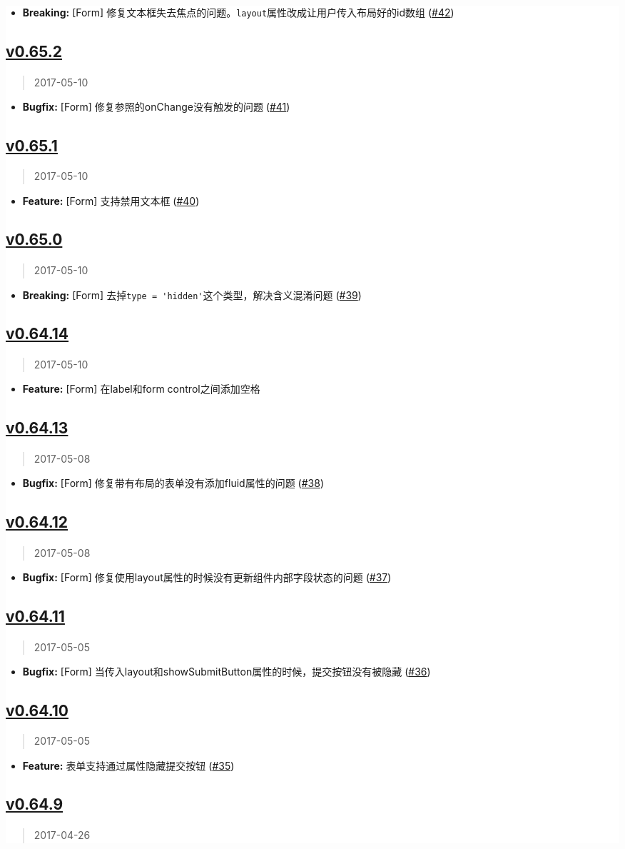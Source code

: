 - **Breaking:** [Form] 修复文本框失去焦点的问题。`layout`属性改成让用户传入布局好的id数组 ([#42])

[v0.66.0]: https://github.com/yyssc/ssc-grid/compare/v0.65.2...v0.66.0
[#42]: https://github.com/yyssc/ssc-grid/issues/42

## [v0.65.2]
> 2017-05-10

- **Bugfix:** [Form] 修复参照的onChange没有触发的问题 ([#41])

[v0.65.2]: https://github.com/yyssc/ssc-grid/compare/v0.65.1...v0.65.2
[#41]: https://github.com/yyssc/ssc-grid/issues/41

## [v0.65.1]
> 2017-05-10

- **Feature:** [Form] 支持禁用文本框 ([#40])

[v0.65.1]: https://github.com/yyssc/ssc-grid/compare/v0.65.0...v0.65.1
[#40]: https://github.com/yyssc/ssc-grid/issues/40

## [v0.65.0]
> 2017-05-10

- **Breaking:** [Form] 去掉`type = 'hidden'`这个类型，解决含义混淆问题 ([#39])

[v0.65.0]: https://github.com/yyssc/ssc-grid/compare/v0.64.14...v0.65.0
[#39]: https://github.com/yyssc/ssc-grid/issues/39

## [v0.64.14]
> 2017-05-10

- **Feature:** [Form] 在label和form control之间添加空格

[v0.64.14]: https://github.com/yyssc/ssc-grid/compare/v0.64.13...v0.64.14

## [v0.64.13]
> 2017-05-08

- **Bugfix:** [Form] 修复带有布局的表单没有添加fluid属性的问题 ([#38])

[v0.64.13]: https://github.com/yyssc/ssc-grid/compare/v0.64.12...v0.64.13
[#38]: https://github.com/yyssc/ssc-grid/issues/38

## [v0.64.12]
> 2017-05-08

- **Bugfix:** [Form] 修复使用layout属性的时候没有更新组件内部字段状态的问题 ([#37])

[v0.64.12]: https://github.com/yyssc/ssc-grid/compare/v0.64.11...v0.64.12
[#37]: https://github.com/yyssc/ssc-grid/issues/37

## [v0.64.11]
> 2017-05-05

- **Bugfix:** [Form] 当传入layout和showSubmitButton属性的时候，提交按钮没有被隐藏 ([#36])

[v0.64.11]: https://github.com/yyssc/ssc-grid/compare/v0.64.10...v0.64.11
[#36]: https://github.com/yyssc/ssc-grid/issues/36

## [v0.64.10]
> 2017-05-05

- **Feature:** 表单支持通过属性隐藏提交按钮 ([#35])

[v0.64.10]: https://github.com/yyssc/ssc-grid/compare/v0.64.9...v0.64.10
[#35]: https://github.com/yyssc/ssc-grid/issues/35

## [v0.64.9]
> 2017-04-26


[v0.70.8]: https://github.com/yyssc/ssc-grid/compare/v0.70.7...v0.70.8
[v0.70.7]: https://github.com/yyssc/ssc-grid/compare/v0.70.6...v0.70.7
[v0.70.6]: https://github.com/yyssc/ssc-grid/compare/v0.70.5...v0.70.6
[v0.70.5]: https://github.com/yyssc/ssc-grid/compare/v0.70.4...v0.70.5
[v0.70.4]: https://github.com/yyssc/ssc-grid/compare/v0.70.3...v0.70.4
[v0.70.3]: https://github.com/yyssc/ssc-grid/compare/v0.70.2...v0.70.3
[v0.70.2]: https://github.com/yyssc/ssc-grid/compare/v0.70.1...v0.70.2
[v0.70.1]: https://github.com/yyssc/ssc-grid/compare/v0.70.0...v0.70.1
[v0.70.0]: https://github.com/yyssc/ssc-grid/compare/v0.69.18...v0.70.0
[v0.69.17]: https://github.com/yyssc/ssc-grid/compare/v0.69.16...v0.69.17
[master]: https://github.com/yyssc/ssc-grid/compare/v0.69.16...master
[v0.69.16]: https://github.com/yyssc/ssc-grid/compare/v0.69.15...v0.69.16
[v0.69.15]: https://github.com/yyssc/ssc-grid/compare/v0.69.14...v0.69.15
[v0.69.14]: https://github.com/yyssc/ssc-grid/compare/v0.69.13...v0.69.14
[v0.69.13]: https://github.com/yyssc/ssc-grid/compare/v0.69.12...v0.69.13
[v0.69.12]: https://github.com/yyssc/ssc-grid/compare/v0.69.11...v0.69.12
[#93]: https://github.com/yyssc/ssc-grid/issues/93
[v0.69.11]: https://github.com/yyssc/ssc-grid/compare/v0.69.10...v0.69.11
[#92]: https://github.com/yyssc/ssc-grid/issues/92
[v0.69.10]: https://github.com/yyssc/ssc-grid/compare/v0.69.9...v0.69.10
[#90]: https://github.com/yyssc/ssc-grid/issues/90
[v0.69.9]: https://github.com/yyssc/ssc-grid/compare/v0.69.8...v0.69.9
[#83]: https://github.com/yyssc/ssc-grid/issues/83
[#84]: https://github.com/yyssc/ssc-grid/issues/84
[#85]: https://github.com/yyssc/ssc-grid/issues/85
[#87]: https://github.com/yyssc/ssc-grid/issues/87
[v0.69.8]: https://github.com/yyssc/ssc-grid/compare/v0.69.7...v0.69.8
[#73]: https://github.com/yyssc/ssc-grid/issues/73
[#78]: https://github.com/yyssc/ssc-grid/issues/78
[#80]: https://github.com/yyssc/ssc-grid/issues/80
[#82]: https://github.com/yyssc/ssc-grid/issues/82
[v0.69.7]: https://github.com/yyssc/ssc-grid/compare/v0.69.6...v0.69.7
[#74]: https://github.com/yyssc/ssc-grid/issues/74
[v0.69.6]: https://github.com/yyssc/ssc-grid/compare/v0.69.5...v0.69.6
[#79]: https://github.com/yyssc/ssc-grid/issues/79
[v0.69.5]: https://github.com/yyssc/ssc-grid/compare/v0.69.4...v0.69.5
[#77]: https://github.com/yyssc/ssc-grid/issues/77
[v0.69.4]: https://github.com/yyssc/ssc-grid/compare/v0.69.3...v0.69.4
[#69]: https://github.com/yyssc/ssc-grid/issues/69
[#70]: https://github.com/yyssc/ssc-grid/issues/70
[#71]: https://github.com/yyssc/ssc-grid/issues/71
[#76]: https://github.com/yyssc/ssc-grid/issues/76
[v0.69.3]: https://github.com/yyssc/ssc-grid/compare/v0.69.2...v0.69.3
[#66]: https://github.com/yyssc/ssc-grid/issues/66
[#67]: https://github.com/yyssc/ssc-grid/issues/67
[v0.69.2]: https://github.com/yyssc/ssc-grid/compare/v0.69.1...v0.69.2
[#65]: https://github.com/yyssc/ssc-grid/issues/65
[v0.69.1]: https://github.com/yyssc/ssc-grid/compare/v0.69.0...v0.69.1
[#62]: https://github.com/yyssc/ssc-grid/issues/62
[v0.69.0]: https://github.com/yyssc/ssc-grid/compare/v0.68.7...v0.69.0
[#61]: https://github.com/yyssc/ssc-grid/issues/61
[v0.68.6]: https://github.com/yyssc/ssc-grid/compare/v0.68.6...v0.68.7
[v0.68.6]: https://github.com/yyssc/ssc-grid/compare/v0.68.5...v0.68.6
[#58]: https://github.com/yyssc/ssc-grid/issues/58
[v0.68.5]: https://github.com/yyssc/ssc-grid/compare/v0.68.4...v0.68.5
[#57]: https://github.com/yyssc/ssc-grid/issues/57
[v0.68.4]: https://github.com/yyssc/ssc-grid/compare/v0.68.3...v0.68.4
[#56]: https://github.com/yyssc/ssc-grid/issues/56
[v0.68.3]: https://github.com/yyssc/ssc-grid/compare/v0.68.2...v0.68.3
[#55]: https://github.com/yyssc/ssc-grid/issues/55
[v0.68.2]: https://github.com/yyssc/ssc-grid/compare/v0.68.1...v0.68.2
[#53]: https://github.com/yyssc/ssc-grid/issues/53
[v0.68.1]: https://github.com/yyssc/ssc-grid/compare/v0.68.0...v0.68.1
[v0.68.0]: https://github.com/yyssc/ssc-grid/compare/v0.67.0...v0.68.0
[#51]: https://github.com/yyssc/ssc-grid/issues/51
[v0.67.0]: https://github.com/yyssc/ssc-grid/compare/v0.66.5...v0.67.0
[#28]: https://github.com/yyssc/ssc-grid/issues/28
[#49]: https://github.com/yyssc/ssc-grid/issues/49
[v0.66.5]: https://github.com/yyssc/ssc-grid/compare/v0.66.4...v0.66.5
[#48]: https://github.com/yyssc/ssc-grid/issues/48
[v0.66.4]: https://github.com/yyssc/ssc-grid/compare/v0.66.3...v0.66.4
[#47]: https://github.com/yyssc/ssc-grid/issues/47
[v0.66.3]: https://github.com/yyssc/ssc-grid/compare/v0.66.2...v0.66.3
[#46]: https://github.com/yyssc/ssc-grid/issues/46
[v0.66.2]: https://github.com/yyssc/ssc-grid/compare/v0.66.1...v0.66.2
[#45]: https://github.com/yyssc/ssc-grid/issues/45
[v0.66.1]: https://github.com/yyssc/ssc-grid/compare/v0.66.0...v0.66.1
[#44]: https://github.com/yyssc/ssc-grid/issues/44
[v0.64.9]: https://github.com/yyssc/ssc-grid/compare/v0.64.8...v0.64.9
[#34]: https://github.com/yyssc/ssc-grid/issues/34
[v0.64.8]: https://github.com/yyssc/ssc-grid/compare/v0.64.7...v0.64.8
[#33]: https://github.com/yyssc/ssc-grid/issues/33
[v0.64.7]: https://github.com/yyssc/ssc-grid/compare/v0.64.6...v0.64.7
[#31]: https://github.com/yyssc/ssc-grid/issues/31
[v0.64.6]: https://github.com/yyssc/ssc-grid/compare/v0.64.5...v0.64.6
[#29]: https://github.com/yyssc/ssc-grid/issues/29
[#30]: https://github.com/yyssc/ssc-grid/issues/30
